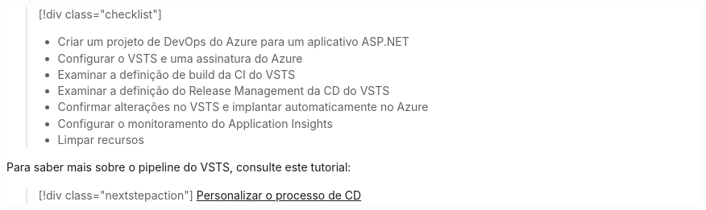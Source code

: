 > [!div class="checklist"]
> * Criar um projeto de DevOps do Azure para um aplicativo ASP.NET 
> * Configurar o VSTS e uma assinatura do Azure 
> * Examinar a definição de build da CI do VSTS
> * Examinar a definição do Release Management da CD do VSTS
> * Confirmar alterações no VSTS e implantar automaticamente no Azure
> * Configurar o monitoramento do Application Insights
> * Limpar recursos

Para saber mais sobre o pipeline do VSTS, consulte este tutorial:

> [!div class="nextstepaction"]
> [Personalizar o processo de CD](https://docs.microsoft.com/vsts/pipelines/release/define-multistage-release-process?view=vsts)
